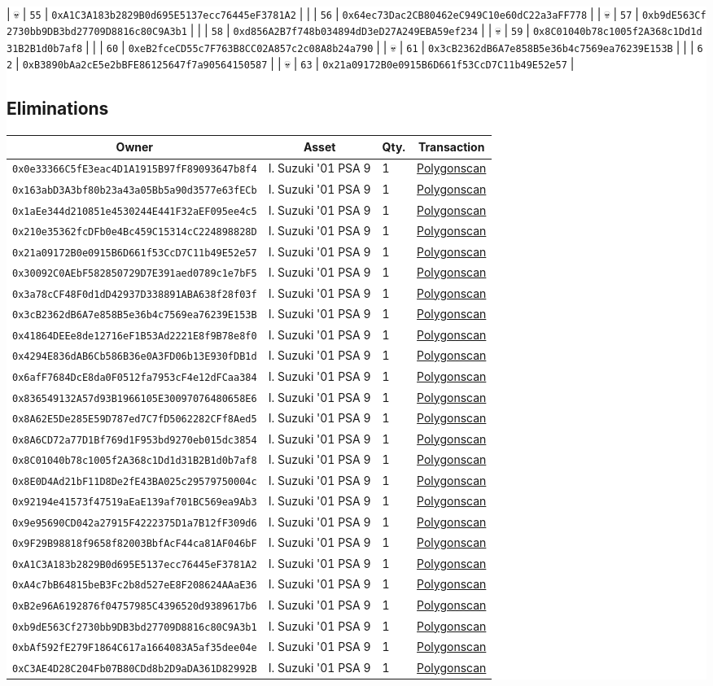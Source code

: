 | 💀 | `55` | `0xA1C3A183b2829B0d695E5137ecc76445eF3781A2` |
|  | `56` | `0x64ec73Dac2CB80462eC949C10e60dC22a3aFF778` |
| 💀 | `57` | `0xb9dE563Cf2730bb9DB3bd27709D8816c80C9A3b1` |
|  | `58` | `0xd856A2B7f748b034894dD3eD27A249EBA59ef234` |
| 💀 | `59` | `0x8C01040b78c1005f2A368c1Dd1d31B2B1d0b7af8` |
|  | `60` | `0xeB2fceCD55c7F763B8CC02A857c2c08A8b24a790` |
| 💀 | `61` | `0x3cB2362dB6A7e858B5e36b4c7569ea76239E153B` |
|  | `62` | `0xB3890bAa2cE5e2bBFE86125647f7a90564150587` |
| 💀 | `63` | `0x21a09172B0e0915B6D661f53CcD7C11b49E52e57` |


## Eliminations

| Owner | Asset | Qty. | Transaction |
| --- | --- | --- | --- |
| `0x0e33366C5fE3eac4D1A1915B97fF89093647b8f4` | I. Suzuki '01 PSA 9 | 1 | [Polygonscan](https://polygonscan.com/tx/0x50965f48752faad36d74a5674ffa817fe611a782b39bb7cc22f57084d0fd2ac0) |
| `0x163abD3A3bf80b23a43a05Bb5a90d3577e63fECb` | I. Suzuki '01 PSA 9 | 1 | [Polygonscan](https://polygonscan.com/tx/0xf7b0333d36f991aaef649b8ce9a570531212d5b68db9e5e565159dcc3e57cc1e) |
| `0x1aEe344d210851e4530244E441F32aEF095ee4c5` | I. Suzuki '01 PSA 9 | 1 | [Polygonscan](https://polygonscan.com/tx/0xd9598e4bcbfe82fa11aecc213d55b252b0497367c17553c6f472c9f7bc9191dd) |
| `0x210e35362fcDFb0e4Bc459C15314cC224898828D` | I. Suzuki '01 PSA 9 | 1 | [Polygonscan](https://polygonscan.com/tx/0x0858e78900f27d19ab7500c7c3ee8f591b860f2c08d2aadc87cdbeda5a15d75a) |
| `0x21a09172B0e0915B6D661f53CcD7C11b49E52e57` | I. Suzuki '01 PSA 9 | 1 | [Polygonscan](https://polygonscan.com/tx/0xce4922e997b77fd38410493b643a16e86e59bc47171fa170b165d31f23c7ee89) |
| `0x30092C0AEbF582850729D7E391aed0789c1e7bF5` | I. Suzuki '01 PSA 9 | 1 | [Polygonscan](https://polygonscan.com/tx/0x6c8a9198120798d8228e17170032938f1a1b27a430dc84b6cfd15a603e76f0f4) |
| `0x3a78cCF48F0d1dD42937D338891ABA638f28f03f` | I. Suzuki '01 PSA 9 | 1 | [Polygonscan](https://polygonscan.com/tx/0x494dabc7ab9e8472da53df1fb5d25a5dbbbe3ad1af3713568b0e313068184f41) |
| `0x3cB2362dB6A7e858B5e36b4c7569ea76239E153B` | I. Suzuki '01 PSA 9 | 1 | [Polygonscan](https://polygonscan.com/tx/0x5abe54bf0f282b8a0a7e8eb3876e85ea4e2693bc3913dd183422ff946cc49f9a) |
| `0x41864DEEe8de12716eF1B53Ad2221E8f9B78e8f0` | I. Suzuki '01 PSA 9 | 1 | [Polygonscan](https://polygonscan.com/tx/0xf3a8ca4fcc8a4e26b239a9adbdcfad5522ea6e832009fc62076adbf8474a25b5) |
| `0x4294E836dAB6Cb586B36e0A3FD06b13E930fDB1d` | I. Suzuki '01 PSA 9 | 1 | [Polygonscan](https://polygonscan.com/tx/0x36bd683b8a2120b62ab07d8544acbae1a806fc938c20c5310ea04ccb72c3c844) |
| `0x6afF7684DcE8da0F0512fa7953cF4e12dFCaa384` | I. Suzuki '01 PSA 9 | 1 | [Polygonscan](https://polygonscan.com/tx/0x98578feb660d7c9cd5cbce3a18ab8c969780cd80ccab4d2df250ca6d3207bc8a) |
| `0x836549132A57d93B1966105E30097076480658E6` | I. Suzuki '01 PSA 9 | 1 | [Polygonscan](https://polygonscan.com/tx/0x9749c1a90539937a7dbfaea97061e6dc3d0cd373fc0847754bdba354921f9efd) |
| `0x8A62E5De285E59D787ed7C7fD5062282CFf8Aed5` | I. Suzuki '01 PSA 9 | 1 | [Polygonscan](https://polygonscan.com/tx/0xffffff929e0e6971e8fad9b3c75890681d78dbd302644eb72e5ce05e7c29df40) |
| `0x8A6CD72a77D1Bf769d1F953bd9270eb015dc3854` | I. Suzuki '01 PSA 9 | 1 | [Polygonscan](https://polygonscan.com/tx/0xf786e389ce6f0ed69a396c401503c336a5c3fba1e73b8f7471157dc3ca7bac5e) |
| `0x8C01040b78c1005f2A368c1Dd1d31B2B1d0b7af8` | I. Suzuki '01 PSA 9 | 1 | [Polygonscan](https://polygonscan.com/tx/0x2fccb71563e4dc6ab0207ea10a50ef11ae8f763fdcd389719dbbab38078e4039) |
| `0x8E0D4Ad21bF11D8De2fE43BA025c29579750004c` | I. Suzuki '01 PSA 9 | 1 | [Polygonscan](https://polygonscan.com/tx/0xbda5192c5dc30085628b1cb42fc9adc1b5d2ac8676fe192f81e2199e7e465798) |
| `0x92194e41573f47519aEaE139af701BC569ea9Ab3` | I. Suzuki '01 PSA 9 | 1 | [Polygonscan](https://polygonscan.com/tx/0x52c6f94cc65e94a567b80c121b622e09500d6df252fb072142aff909b993fe69) |
| `0x9e95690CD042a27915F4222375D1a7B12fF309d6` | I. Suzuki '01 PSA 9 | 1 | [Polygonscan](https://polygonscan.com/tx/0x2be0eb7b361db88dc41469f22507a1e911ff11dfe4a52a1954799a1647efaec5) |
| `0x9F29B98818f9658f82003BbfAcF44ca81AF046bF` | I. Suzuki '01 PSA 9 | 1 | [Polygonscan](https://polygonscan.com/tx/0xe7eeecb0fb9b9a5fece09c33497c977a397a2d4be34c84450d1786a33d2c78ea) |
| `0xA1C3A183b2829B0d695E5137ecc76445eF3781A2` | I. Suzuki '01 PSA 9 | 1 | [Polygonscan](https://polygonscan.com/tx/0x9e28da231e6a1bdea25688fbd5c042fa1209ac67b0b71bbd4766dbcff3cf3d93) |
| `0xA4c7bB64815beB3Fc2b8d527eE8F208624AAaE36` | I. Suzuki '01 PSA 9 | 1 | [Polygonscan](https://polygonscan.com/tx/0xb617ac8f0e3a69d356171461585c08138b8a2f3503eb8e2bacab3d0506282d9e) |
| `0xB2e96A6192876f04757985C4396520d9389617b6` | I. Suzuki '01 PSA 9 | 1 | [Polygonscan](https://polygonscan.com/tx/0x248883d76701e782a70f82fb9f695e2ef9297fcc2d549314b04568419bd0589c) |
| `0xb9dE563Cf2730bb9DB3bd27709D8816c80C9A3b1` | I. Suzuki '01 PSA 9 | 1 | [Polygonscan](https://polygonscan.com/tx/0x7fa1cbc4a43ca9e17218d0992a7a402af679f2cf0f4a3cbb3f734a63da0cfb31) |
| `0xbAf592fE279F1864C617a1664083A5af35dee04e` | I. Suzuki '01 PSA 9 | 1 | [Polygonscan](https://polygonscan.com/tx/0xb1085381d8415751a402e711dd1b6a1b08b1b2a338721e76f9dd3b309ee3d6da) |
| `0xC3AE4D28C204Fb07B80CDd8b2D9aDA361D82992B` | I. Suzuki '01 PSA 9 | 1 | [Polygonscan](https://polygonscan.com/tx/0xcb4060f58252df1687bb75e083892c08a8a20a562c73d65da3c3190704ba8e83) |